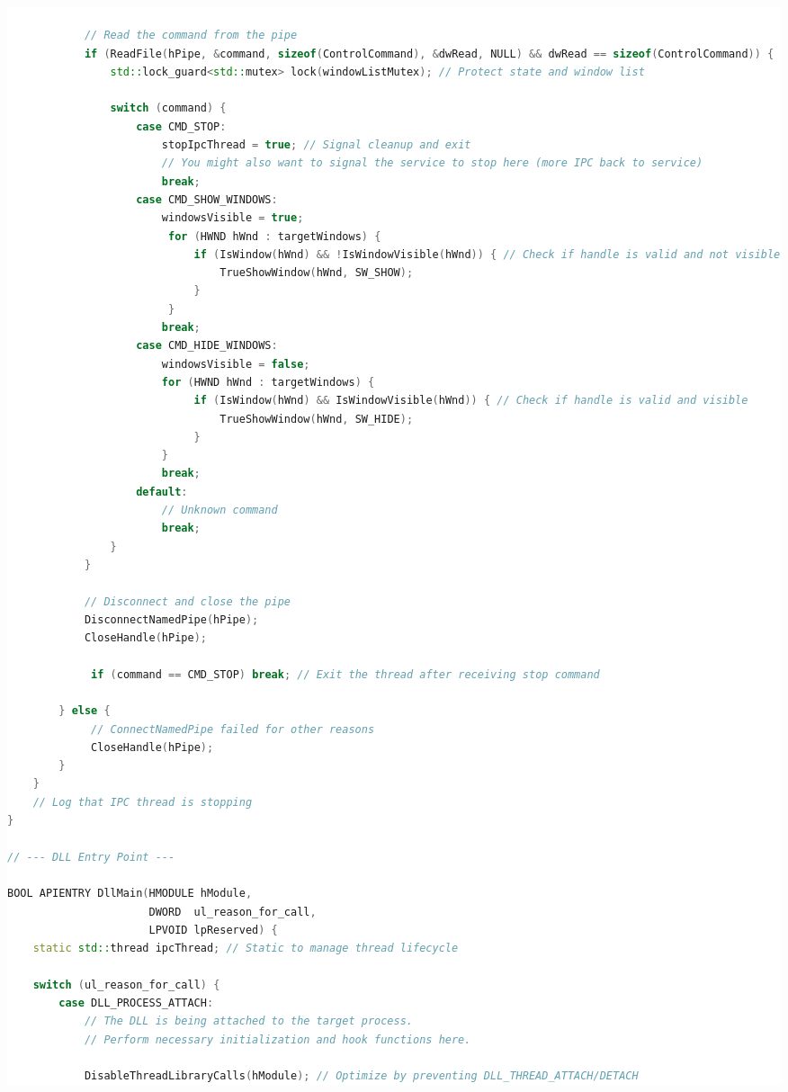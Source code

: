 ```cpp

            // Read the command from the pipe
            if (ReadFile(hPipe, &command, sizeof(ControlCommand), &dwRead, NULL) && dwRead == sizeof(ControlCommand)) {
                std::lock_guard<std::mutex> lock(windowListMutex); // Protect state and window list

                switch (command) {
                    case CMD_STOP:
                        stopIpcThread = true; // Signal cleanup and exit
                        // You might also want to signal the service to stop here (more IPC back to service)
                        break;
                    case CMD_SHOW_WINDOWS:
                        windowsVisible = true;
                         for (HWND hWnd : targetWindows) {
                             if (IsWindow(hWnd) && !IsWindowVisible(hWnd)) { // Check if handle is valid and not visible
                                 TrueShowWindow(hWnd, SW_SHOW);
                             }
                         }
                        break;
                    case CMD_HIDE_WINDOWS:
                        windowsVisible = false;
                        for (HWND hWnd : targetWindows) {
                             if (IsWindow(hWnd) && IsWindowVisible(hWnd)) { // Check if handle is valid and visible
                                 TrueShowWindow(hWnd, SW_HIDE);
                             }
                        }
                        break;
                    default:
                        // Unknown command
                        break;
                }
            }

            // Disconnect and close the pipe
            DisconnectNamedPipe(hPipe);
            CloseHandle(hPipe);

             if (command == CMD_STOP) break; // Exit the thread after receiving stop command

        } else {
             // ConnectNamedPipe failed for other reasons
             CloseHandle(hPipe);
        }
    }
    // Log that IPC thread is stopping
}

// --- DLL Entry Point ---

BOOL APIENTRY DllMain(HMODULE hModule,
                      DWORD  ul_reason_for_call,
                      LPVOID lpReserved) {
    static std::thread ipcThread; // Static to manage thread lifecycle

    switch (ul_reason_for_call) {
        case DLL_PROCESS_ATTACH:
            // The DLL is being attached to the target process.
            // Perform necessary initialization and hook functions here.

            DisableThreadLibraryCalls(hModule); // Optimize by preventing DLL_THREAD_ATTACH/DETACH
```